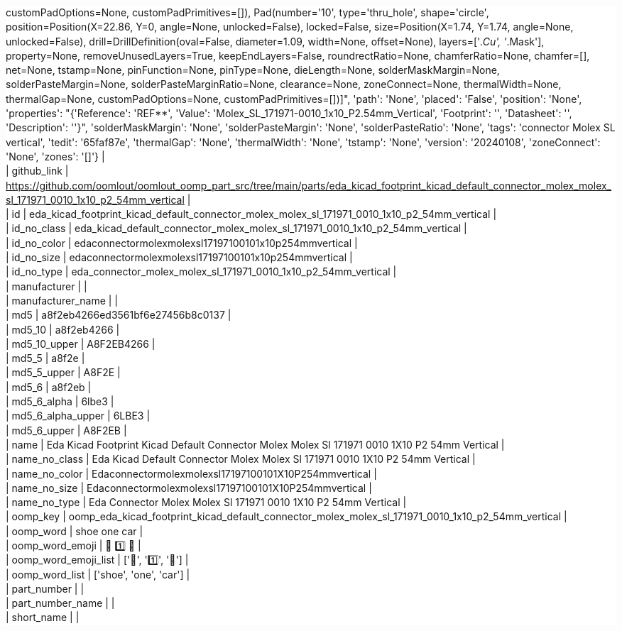 customPadOptions=None, customPadPrimitives=[]), Pad(number='10', type='thru_hole', shape='circle', position=Position(X=22.86, Y=0, angle=None, unlocked=False), locked=False, size=Position(X=1.74, Y=1.74, angle=None, unlocked=False), drill=DrillDefinition(oval=False, diameter=1.09, width=None, offset=None), layers=['*.Cu', '*.Mask'], property=None, removeUnusedLayers=True, keepEndLayers=False, roundrectRatio=None, chamferRatio=None, chamfer=[], net=None, tstamp=None, pinFunction=None, pinType=None, dieLength=None, solderMaskMargin=None, solderPasteMargin=None, solderPasteMarginRatio=None, clearance=None, zoneConnect=None, thermalWidth=None, thermalGap=None, customPadOptions=None, customPadPrimitives=[])]", 'path': 'None', 'placed': 'False', 'position': 'None', 'properties': "{'Reference': 'REF**', 'Value': 'Molex_SL_171971-0010_1x10_P2.54mm_Vertical', 'Footprint': '', 'Datasheet': '', 'Description': ''}", 'solderMaskMargin': 'None', 'solderPasteMargin': 'None', 'solderPasteRatio': 'None', 'tags': 'connector Molex SL vertical', 'tedit': '65faf87e', 'thermalGap': 'None', 'thermalWidth': 'None', 'tstamp': 'None', 'version': '20240108', 'zoneConnect': 'None', 'zones': '[]'} |  
| github_link | https://github.com/oomlout/oomlout_oomp_part_src/tree/main/parts/eda_kicad_footprint_kicad_default_connector_molex_molex_sl_171971_0010_1x10_p2_54mm_vertical |  
| id | eda_kicad_footprint_kicad_default_connector_molex_molex_sl_171971_0010_1x10_p2_54mm_vertical |  
| id_no_class | eda_kicad_default_connector_molex_molex_sl_171971_0010_1x10_p2_54mm_vertical |  
| id_no_color | edaconnectormolexmolexsl17197100101x10p254mmvertical |  
| id_no_size | edaconnectormolexmolexsl17197100101x10p254mmvertical |  
| id_no_type | eda_connector_molex_molex_sl_171971_0010_1x10_p2_54mm_vertical |  
| manufacturer |  |  
| manufacturer_name |  |  
| md5 | a8f2eb4266ed3561bf6e27456b8c0137 |  
| md5_10 | a8f2eb4266 |  
| md5_10_upper | A8F2EB4266 |  
| md5_5 | a8f2e |  
| md5_5_upper | A8F2E |  
| md5_6 | a8f2eb |  
| md5_6_alpha | 6lbe3 |  
| md5_6_alpha_upper | 6LBE3 |  
| md5_6_upper | A8F2EB |  
| name | Eda Kicad Footprint Kicad Default Connector Molex Molex Sl 171971 0010 1X10 P2 54mm Vertical |  
| name_no_class | Eda Kicad Default Connector Molex Molex Sl 171971 0010 1X10 P2 54mm Vertical |  
| name_no_color | Edaconnectormolexmolexsl17197100101X10P254mmvertical |  
| name_no_size | Edaconnectormolexmolexsl17197100101X10P254mmvertical |  
| name_no_type | Eda Connector Molex Molex Sl 171971 0010 1X10 P2 54mm Vertical |  
| oomp_key | oomp_eda_kicad_footprint_kicad_default_connector_molex_molex_sl_171971_0010_1x10_p2_54mm_vertical |  
| oomp_word | shoe one car |  
| oomp_word_emoji | :shoe: :one: :car: |  
| oomp_word_emoji_list | [':shoe:', ':one:', ':car:'] |  
| oomp_word_list | ['shoe', 'one', 'car'] |  
| part_number |  |  
| part_number_name |  |  
| short_name |  |  